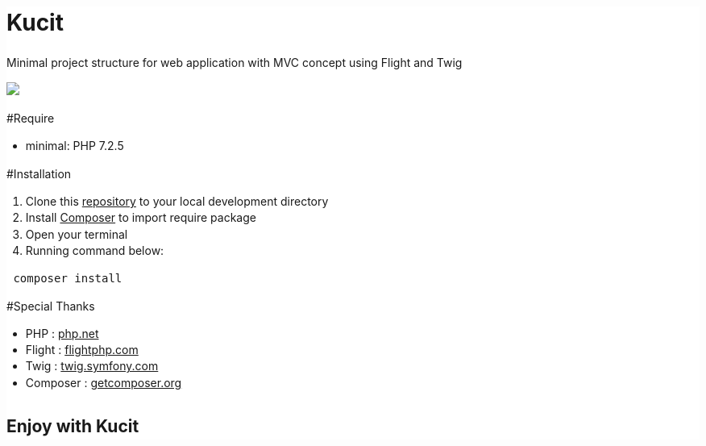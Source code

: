 # Kucit
Minimal project structure for web application with MVC concept using Flight and Twig

<img src="https://i.postimg.cc/c6ymKRKz/kucit.png" width="100%"/>

#Require
<ul>
  <li>minimal: PHP 7.2.5</li>
</ul>

#Installation
1. Clone this <a href="https://github.com/retorica-puzzle/kucit">repository</a> to your local development directory
2. Install <a href="https://getcomposer.org/">Composer</a> to import require package
3. Open your terminal
4. Running command below:
<pre>
 composer install
</pre>

#Special Thanks
<ul>
  <li> PHP :  <a href="https://www.php.net/" target="blank">php.net</a></li>
  <li> Flight :  <a href="https://flightphp.com/" target="blank">flightphp.com</a></li>
  <li> Twig :  <a href="https://twig.symfony.com/" target="blank">twig.symfony.com</a></li>
  <li> Composer :  <a href="https://getcomposer.org/" target="blank">getcomposer.org</a></li>
</ul>

<h2>Enjoy with Kucit</h2>
